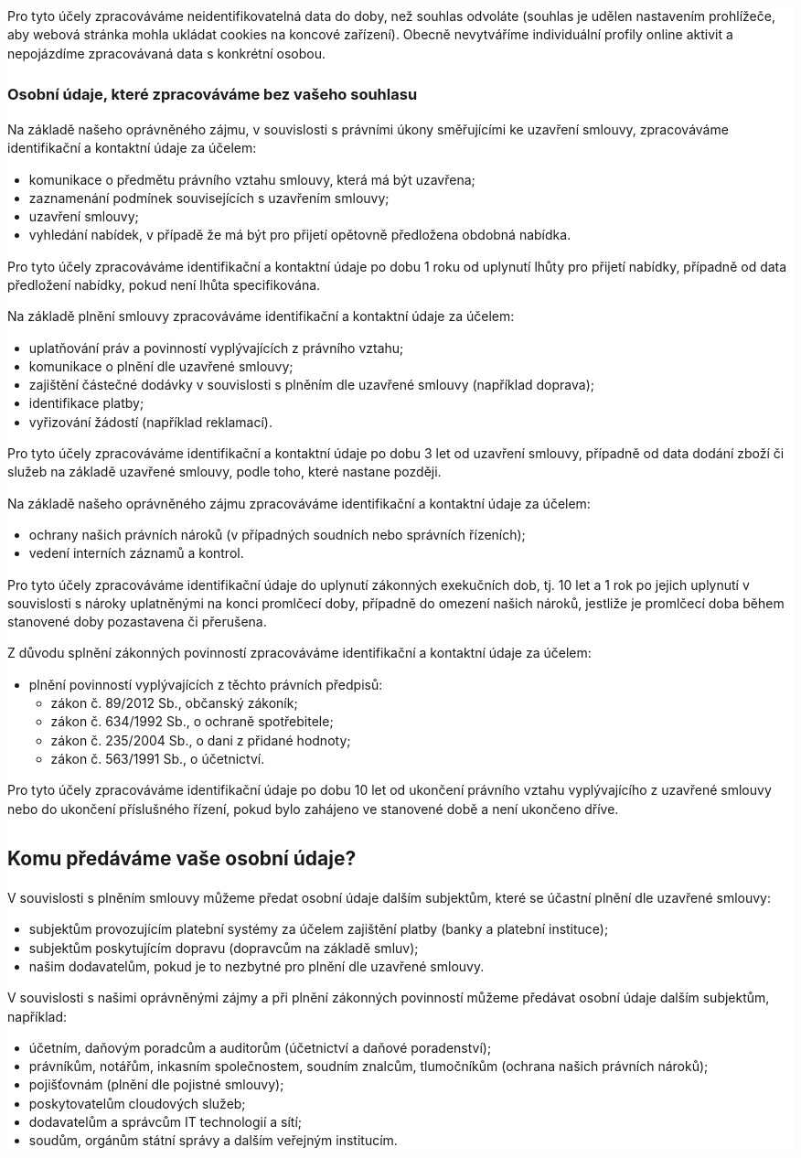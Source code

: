 Pro tyto účely zpracováváme neidentifikovatelná data do doby, než souhlas odvoláte (souhlas je udělen nastavením prohlížeče, aby webová stránka mohla ukládat cookies na koncové zařízení). Obecně nevytváříme individuální profily online aktivit a nepojázdíme zpracovávaná data s konkrétní osobou.

### Osobní údaje, které zpracováváme bez vašeho souhlasu

Na základě našeho oprávněného zájmu, v souvislosti s právními úkony směřujícími ke uzavření smlouvy, zpracováváme identifikační a kontaktní údaje za účelem:
- komunikace o předmětu právního vztahu smlouvy, která má být uzavřena;
- zaznamenání podmínek souvisejících s uzavřením smlouvy;
- uzavření smlouvy;
- vyhledání nabídek, v případě že má být pro přijetí opětovně předložena obdobná nabídka.

Pro tyto účely zpracováváme identifikační a kontaktní údaje po dobu 1 roku od uplynutí lhůty pro přijetí nabídky, případně od data předložení nabídky, pokud není lhůta specifikována.

Na základě plnění smlouvy zpracováváme identifikační a kontaktní údaje za účelem:
- uplatňování práv a povinností vyplývajících z právního vztahu;
- komunikace o plnění dle uzavřené smlouvy;
- zajištění částečné dodávky v souvislosti s plněním dle uzavřené smlouvy (například doprava);
- identifikace platby;
- vyřizování žádostí (například reklamací).

Pro tyto účely zpracováváme identifikační a kontaktní údaje po dobu 3 let od uzavření smlouvy, případně od data dodání zboží či služeb na základě uzavřené smlouvy, podle toho, které nastane později.

Na základě našeho oprávněného zájmu zpracováváme identifikační a kontaktní údaje za účelem:
- ochrany našich právních nároků (v případných soudních nebo správních řízeních);
- vedení interních záznamů a kontrol.

Pro tyto účely zpracováváme identifikační údaje do uplynutí zákonných exekučních dob, tj. 10 let a 1 rok po jejich uplynutí v souvislosti s nároky uplatněnými na konci promlčecí doby, případně do omezení našich nároků, jestliže je promlčecí doba během stanovené doby pozastavena či přerušena.

Z důvodu splnění zákonných povinností zpracováváme identifikační a kontaktní údaje za účelem:
- plnění povinností vyplývajících z těchto právních předpisů:
  - zákon č. 89/2012 Sb., občanský zákoník;
  - zákon č. 634/1992 Sb., o ochraně spotřebitele;
  - zákon č. 235/2004 Sb., o dani z přidané hodnoty;
  - zákon č. 563/1991 Sb., o účetnictví.

Pro tyto účely zpracováváme identifikační údaje po dobu 10 let od ukončení právního vztahu vyplývajícího z uzavřené smlouvy nebo do ukončení příslušného řízení, pokud bylo zahájeno ve stanovené době a není ukončeno dříve.

## Komu předáváme vaše osobní údaje?

V souvislosti s plněním smlouvy můžeme předat osobní údaje dalším subjektům, které se účastní plnění dle uzavřené smlouvy:
- subjektům provozujícím platební systémy za účelem zajištění platby (banky a platební instituce);
- subjektům poskytujícím dopravu (dopravcům na základě smluv);
- našim dodavatelům, pokud je to nezbytné pro plnění dle uzavřené smlouvy.

V souvislosti s našimi oprávněnými zájmy a při plnění zákonných povinností můžeme předávat osobní údaje dalším subjektům, například:
- účetním, daňovým poradcům a auditorům (účetnictví a daňové poradenství);
- právníkům, notářům, inkasním společnostem, soudním znalcům, tlumočníkům (ochrana našich právních nároků);
- pojišťovnám (plnění dle pojistné smlouvy);
- poskytovatelům cloudových služeb;
- dodavatelům a správcům IT technologií a sítí;
- soudům, orgánům státní správy a dalším veřejným institucím.
